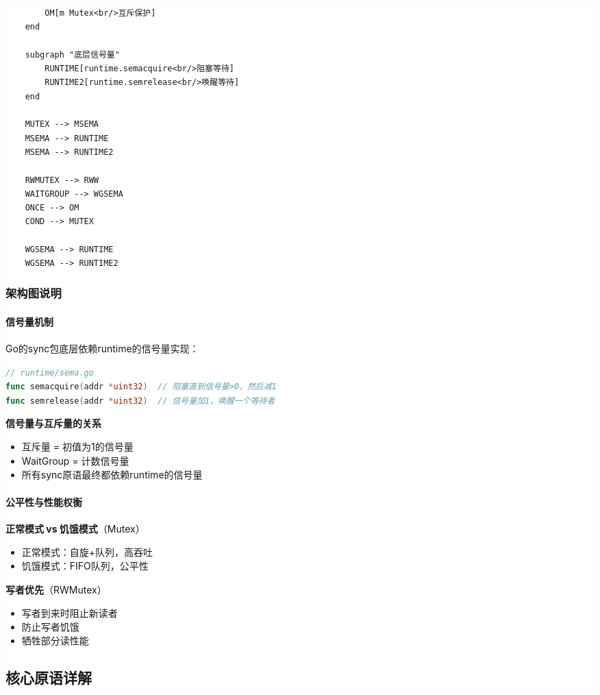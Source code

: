 ```mermaid
        OM[m Mutex<br/>互斥保护]
    end
    
    subgraph "底层信号量"
        RUNTIME[runtime.semacquire<br/>阻塞等待]
        RUNTIME2[runtime.semrelease<br/>唤醒等待]
    end
    
    MUTEX --> MSEMA
    MSEMA --> RUNTIME
    MSEMA --> RUNTIME2
    
    RWMUTEX --> RWW
    WAITGROUP --> WGSEMA
    ONCE --> OM
    COND --> MUTEX
    
    WGSEMA --> RUNTIME
    WGSEMA --> RUNTIME2
```

### 架构图说明

#### 信号量机制

Go的sync包底层依赖runtime的信号量实现：

```go
// runtime/sema.go
func semacquire(addr *uint32)  // 阻塞直到信号量>0，然后减1
func semrelease(addr *uint32)  // 信号量加1，唤醒一个等待者
```

**信号量与互斥量的关系**

- 互斥量 = 初值为1的信号量
- WaitGroup = 计数信号量
- 所有sync原语最终都依赖runtime的信号量

#### 公平性与性能权衡

**正常模式 vs 饥饿模式**（Mutex）

- 正常模式：自旋+队列，高吞吐
- 饥饿模式：FIFO队列，公平性

**写者优先**（RWMutex）

- 写者到来时阻止新读者
- 防止写者饥饿
- 牺牲部分读性能

## 核心原语详解
